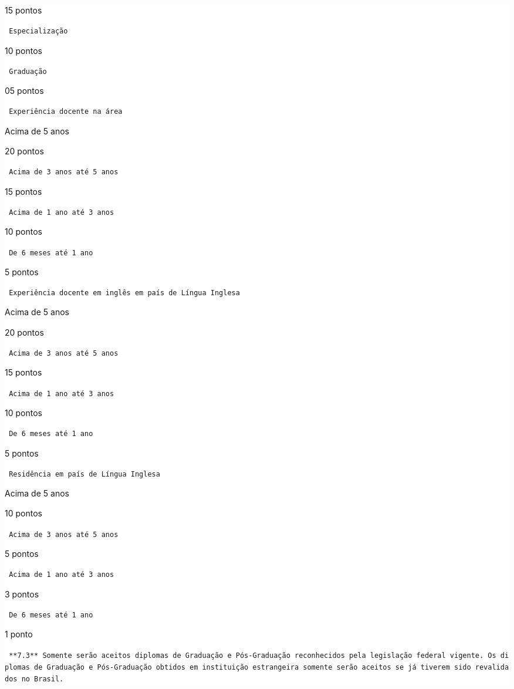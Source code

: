    15 pontos

     Especialização

   10 pontos

     Graduação

   05 pontos

     Experiência docente na área 

   Acima de 5 anos

   20 pontos

     Acima de 3 anos até 5 anos

   15 pontos

     Acima de 1 ano até 3 anos

   10 pontos

     De 6 meses até 1 ano

   5 pontos

     Experiência docente em inglês em país de Língua Inglesa

   Acima de 5 anos

   20 pontos

     Acima de 3 anos até 5 anos

   15 pontos

     Acima de 1 ano até 3 anos

   10 pontos

     De 6 meses até 1 ano

   5 pontos

     Residência em país de Língua Inglesa 

   Acima de 5 anos

   10 pontos

     Acima de 3 anos até 5 anos

   5 pontos

     Acima de 1 ano até 3 anos

   3 pontos

     De 6 meses até 1 ano

   1 ponto

     **7.3** Somente serão aceitos diplomas de Graduação e Pós-Graduação reconhecidos pela legislação federal vigente. Os diplomas de Graduação e Pós-Graduação obtidos em instituição estrangeira somente serão aceitos se já tiverem sido revalidados no Brasil.
